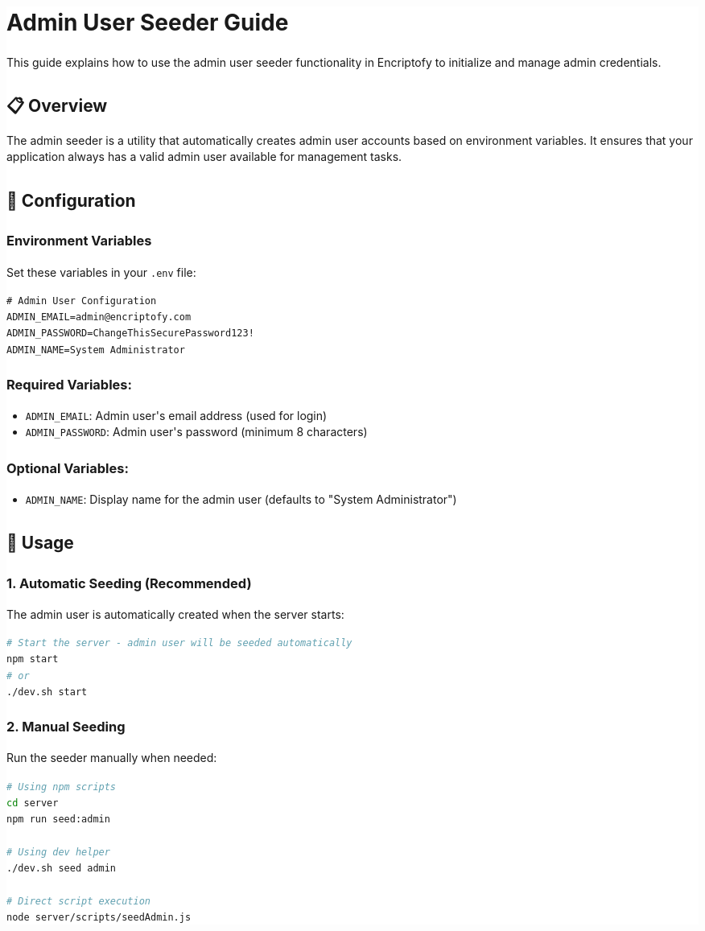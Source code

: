 # Admin User Seeder Guide

This guide explains how to use the admin user seeder functionality in Encriptofy to initialize and manage admin credentials.

## 📋 Overview

The admin seeder is a utility that automatically creates admin user accounts based on environment variables. It ensures that your application always has a valid admin user available for management tasks.

## 🔧 Configuration

### Environment Variables

Set these variables in your `.env` file:

```env
# Admin User Configuration
ADMIN_EMAIL=admin@encriptofy.com
ADMIN_PASSWORD=ChangeThisSecurePassword123!
ADMIN_NAME=System Administrator
```

### Required Variables:
- `ADMIN_EMAIL`: Admin user's email address (used for login)
- `ADMIN_PASSWORD`: Admin user's password (minimum 8 characters)

### Optional Variables:
- `ADMIN_NAME`: Display name for the admin user (defaults to "System Administrator")

## 🚀 Usage

### 1. Automatic Seeding (Recommended)

The admin user is automatically created when the server starts:

```bash
# Start the server - admin user will be seeded automatically
npm start
# or
./dev.sh start
```

### 2. Manual Seeding

Run the seeder manually when needed:

```bash
# Using npm scripts
cd server
npm run seed:admin

# Using dev helper
./dev.sh seed admin

# Direct script execution
node server/scripts/seedAdmin.js
```

